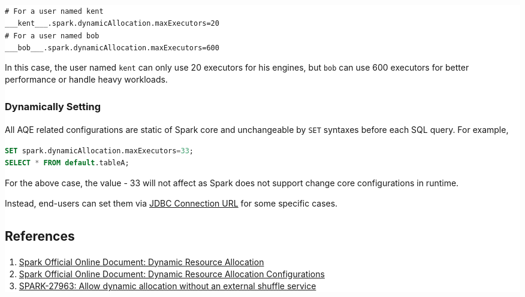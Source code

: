 ```properties
# For a user named kent
___kent___.spark.dynamicAllocation.maxExecutors=20
# For a user named bob
___bob___.spark.dynamicAllocation.maxExecutors=600
```

In this case, the user named `kent` can only use 20 executors for his engines, but `bob` can use 600 executors for better performance or handle heavy workloads.

### Dynamically Setting

All AQE related configurations are static of Spark core and unchangeable by `SET` syntaxes before each SQL query. For example,

```sql
SET spark.dynamicAllocation.maxExecutors=33;
SELECT * FROM default.tableA;
```

For the above case, the value - 33 will not affect as Spark does not support change core configurations in runtime.

Instead, end-users can set them via [JDBC Connection URL](../settings.html#via-jdbc-connection-url) for some specific cases.

## References

1. [Spark Official Online Document: Dynamic Resource Allocation](https://spark.apache.org/docs/latest/job-scheduling.html#dynamic-resource-allocation)
2. [Spark Official Online Document: Dynamic Resource Allocation Configurations](https://spark.apache.org/docs/latest/configuration.html#dynamic-allocation)
3. [SPARK-27963: Allow dynamic allocation without an external shuffle service](https://issues.apache.org/jira/browse/SPARK-27963)

